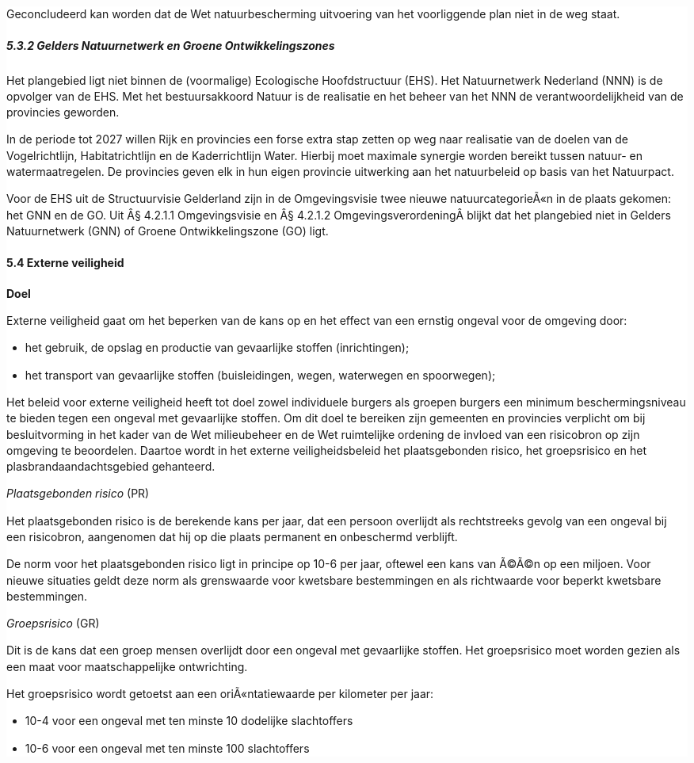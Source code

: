 Geconcludeerd kan worden dat de Wet natuurbescherming uitvoering van het voorliggende plan niet in de weg staat.

##### 5\.3\.2 Gelders Natuurnetwerk en Groene Ontwikkelingszones

Het plangebied ligt niet binnen de (voormalige) Ecologische Hoofdstructuur (EHS). Het Natuurnetwerk Nederland (NNN) is de opvolger van de EHS. Met het bestuursakkoord Natuur is de realisatie en het beheer van het NNN de verantwoordelijkheid van de provincies geworden.

In de periode tot 2027 willen Rijk en provincies een forse extra stap zetten op weg naar realisatie van de doelen van de Vogelrichtlijn, Habitatrichtlijn en de Kaderrichtlijn Water. Hierbij moet maximale synergie worden bereikt tussen natuur\- en watermaatregelen. De provincies geven elk in hun eigen provincie uitwerking aan het natuurbeleid op basis van het Natuurpact.

Voor de EHS uit de Structuurvisie Gelderland zijn in de Omgevingsvisie twee nieuwe natuurcategorieÃ«n in de plaats gekomen: het GNN en de GO. Uit Â§ 4\.2\.1\.1 Omgevingsvisie en Â§ 4\.2\.1\.2 OmgevingsverordeningÂ blijkt dat het plangebied niet in Gelders Natuurnetwerk (GNN) of Groene Ontwikkelingszone (GO) ligt.

#### 5\.4 Externe veiligheid

**Doel**

Externe veiligheid gaat om het beperken van de kans op en het effect van een ernstig ongeval voor de omgeving door:

* het gebruik, de opslag en productie van gevaarlijke stoffen (inrichtingen);

* het transport van gevaarlijke stoffen (buisleidingen, wegen, waterwegen en spoorwegen);

Het beleid voor externe veiligheid heeft tot doel zowel individuele burgers als groepen burgers een minimum beschermingsniveau te bieden tegen een ongeval met gevaarlijke stoffen. Om dit doel te bereiken zijn gemeenten en provincies verplicht om bij besluitvorming in het kader van de Wet milieubeheer en de Wet ruimtelijke ordening de invloed van een risicobron op zijn omgeving te beoordelen. Daartoe wordt in het externe veiligheidsbeleid het plaatsgebonden risico, het groepsrisico en het plasbrandaandachtsgebied gehanteerd.

*Plaatsgebonden risico* (PR)

Het plaatsgebonden risico is de berekende kans per jaar, dat een persoon overlijdt als rechtstreeks gevolg van een ongeval bij een risicobron, aangenomen dat hij op die plaats permanent en onbeschermd verblijft.

De norm voor het plaatsgebonden risico ligt in principe op 10\-6 per jaar, oftewel een kans van Ã©Ã©n op een miljoen. Voor nieuwe situaties geldt deze norm als grenswaarde voor kwetsbare bestemmingen en als richtwaarde voor beperkt kwetsbare bestemmingen.

*Groepsrisico* (GR)

Dit is de kans dat een groep mensen overlijdt door een ongeval met gevaarlijke stoffen. Het groepsrisico moet worden gezien als een maat voor maatschappelijke ontwrichting.

Het groepsrisico wordt getoetst aan een oriÃ«ntatiewaarde per kilometer per jaar:

* 10\-4 voor een ongeval met ten minste 10 dodelijke slachtoffers

* 10\-6 voor een ongeval met ten minste 100 slachtoffers
